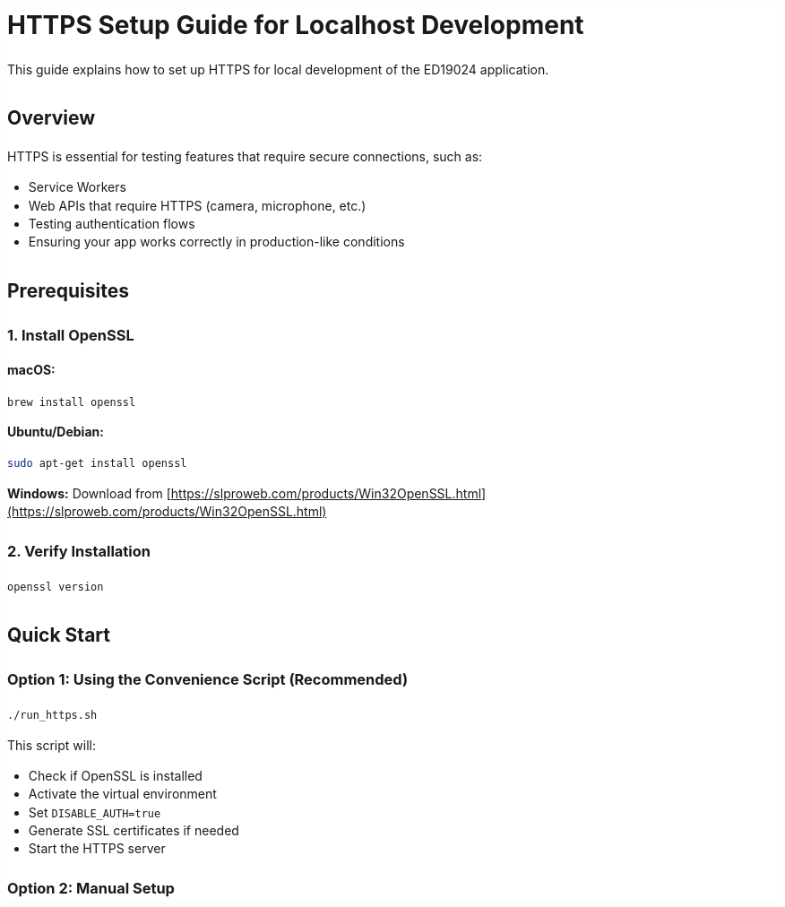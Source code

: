 # HTTPS Setup Guide for Localhost Development

This guide explains how to set up HTTPS for local development of the ED19024 application.

## Overview

HTTPS is essential for testing features that require secure connections, such as:
- Service Workers
- Web APIs that require HTTPS (camera, microphone, etc.)
- Testing authentication flows
- Ensuring your app works correctly in production-like conditions

## Prerequisites

### 1. Install OpenSSL

**macOS:**
```bash
brew install openssl
```

**Ubuntu/Debian:**
```bash
sudo apt-get install openssl
```

**Windows:**
Download from [https://slproweb.com/products/Win32OpenSSL.html](https://slproweb.com/products/Win32OpenSSL.html)

### 2. Verify Installation
```bash
openssl version
```

## Quick Start

### Option 1: Using the Convenience Script (Recommended)

```bash
./run_https.sh
```

This script will:
- Check if OpenSSL is installed
- Activate the virtual environment
- Set `DISABLE_AUTH=true`
- Generate SSL certificates if needed
- Start the HTTPS server

### Option 2: Manual Setup
